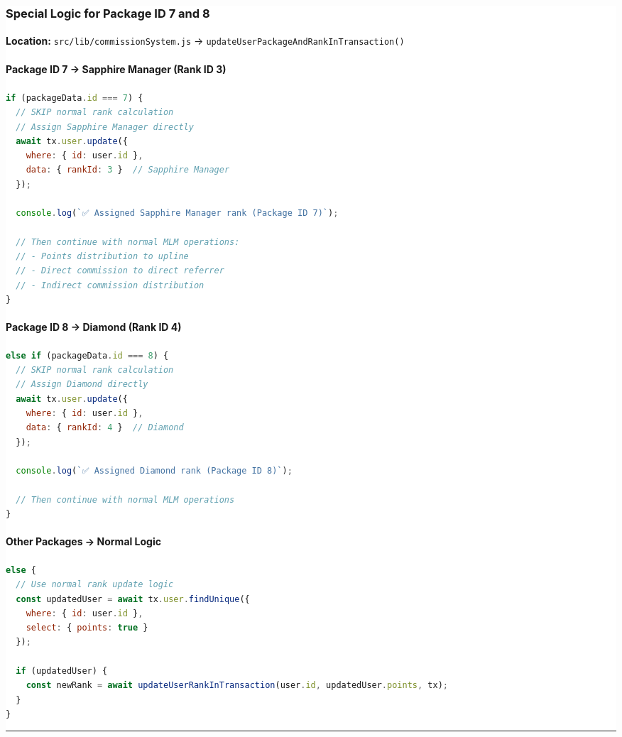 ### Special Logic for Package ID 7 and 8

**Location:** `src/lib/commissionSystem.js` → `updateUserPackageAndRankInTransaction()`

#### Package ID 7 → Sapphire Manager (Rank ID 3)
```javascript
if (packageData.id === 7) {
  // SKIP normal rank calculation
  // Assign Sapphire Manager directly
  await tx.user.update({
    where: { id: user.id },
    data: { rankId: 3 }  // Sapphire Manager
  });
  
  console.log(`✅ Assigned Sapphire Manager rank (Package ID 7)`);
  
  // Then continue with normal MLM operations:
  // - Points distribution to upline
  // - Direct commission to direct referrer
  // - Indirect commission distribution
}
```

#### Package ID 8 → Diamond (Rank ID 4)
```javascript
else if (packageData.id === 8) {
  // SKIP normal rank calculation
  // Assign Diamond directly
  await tx.user.update({
    where: { id: user.id },
    data: { rankId: 4 }  // Diamond
  });
  
  console.log(`✅ Assigned Diamond rank (Package ID 8)`);
  
  // Then continue with normal MLM operations
}
```

#### Other Packages → Normal Logic
```javascript
else {
  // Use normal rank update logic
  const updatedUser = await tx.user.findUnique({
    where: { id: user.id },
    select: { points: true }
  });

  if (updatedUser) {
    const newRank = await updateUserRankInTransaction(user.id, updatedUser.points, tx);
  }
}
```

---